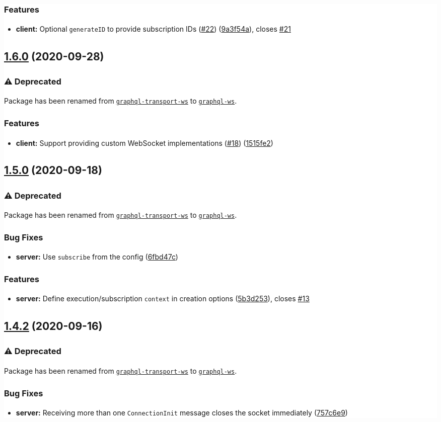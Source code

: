 ### Features

- **client:** Optional `generateID` to provide subscription IDs ([#22](https://github.com/enisdenjo/graphql-ws/issues/22)) ([9a3f54a](https://github.com/enisdenjo/graphql-ws/commit/9a3f54a8198379b402a8abe414ab5727ccec45cf)), closes [#21](https://github.com/enisdenjo/graphql-ws/issues/21)

## [1.6.0](https://github.com/enisdenjo/graphql-ws/compare/v1.5.0...v1.6.0) (2020-09-28)

### ⚠️ Deprecated

Package has been renamed from [`graphql-transport-ws`](https://www.npmjs.com/package/graphql-transport-ws) to [`graphql-ws`](https://www.npmjs.com/package/graphql-ws).

### Features

- **client:** Support providing custom WebSocket implementations ([#18](https://github.com/enisdenjo/graphql-ws/issues/18)) ([1515fe2](https://github.com/enisdenjo/graphql-ws/commit/1515fe2adcc0bb2b18a1309550f4e41528985f54))

## [1.5.0](https://github.com/enisdenjo/graphql-ws/compare/v1.4.2...v1.5.0) (2020-09-18)

### ⚠️ Deprecated

Package has been renamed from [`graphql-transport-ws`](https://www.npmjs.com/package/graphql-transport-ws) to [`graphql-ws`](https://www.npmjs.com/package/graphql-ws).

### Bug Fixes

- **server:** Use `subscribe` from the config ([6fbd47c](https://github.com/enisdenjo/graphql-ws/commit/6fbd47c2ef14a6ae4297ffe0aaa689eeb3741ed0))

### Features

- **server:** Define execution/subscription `context` in creation options ([5b3d253](https://github.com/enisdenjo/graphql-ws/commit/5b3d25351cdd2714a1edb9833ab2c2c7a9316944)), closes [#13](https://github.com/enisdenjo/graphql-ws/issues/13)

## [1.4.2](https://github.com/enisdenjo/graphql-ws/compare/v1.4.1...v1.4.2) (2020-09-16)

### ⚠️ Deprecated

Package has been renamed from [`graphql-transport-ws`](https://www.npmjs.com/package/graphql-transport-ws) to [`graphql-ws`](https://www.npmjs.com/package/graphql-ws).

### Bug Fixes

- **server:** Receiving more than one `ConnectionInit` message closes the socket immediately ([757c6e9](https://github.com/enisdenjo/graphql-ws/commit/757c6e966ffa1756cca2687b0275d7d7eff2ce87))
